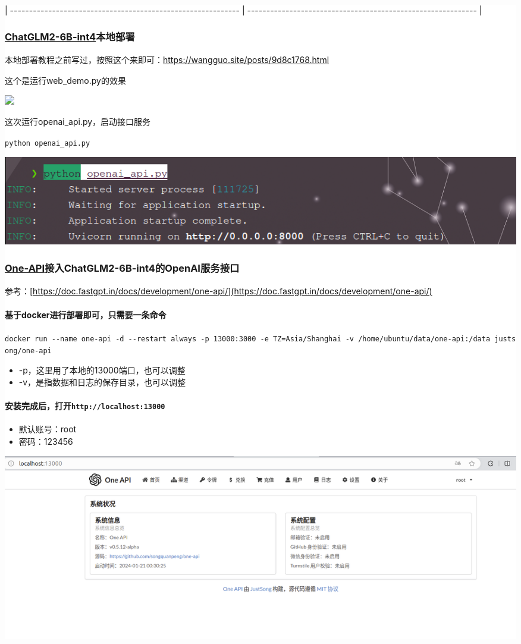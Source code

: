 | ------------------------------------------------------------ | ------------------------------------------------------------ |



### [ChatGLM2-6B-int4](https://github.com/THUDM/ChatGLM2-6B)本地部署

本地部署教程之前写过，按照这个来即可：https://wangguo.site/posts/9d8c1768.html

这个是运行web_demo.py的效果

![](https://wangguo.site/posts/9d8c1768/chatglm.gif)

这次运行openai_api.py，启动接口服务

```shell
python openai_api.py
```

![image-20240121121608036](image-20240121121608036.png)

### [One-API](https://github.com/songquanpeng/one-api)接入ChatGLM2-6B-int4的OpenAI服务接口

参考：[https://doc.fastgpt.in/docs/development/one-api/](https://doc.fastgpt.in/docs/development/one-api/)

#### 基于docker进行部署即可，只需要一条命令

```shell
docker run --name one-api -d --restart always -p 13000:3000 -e TZ=Asia/Shanghai -v /home/ubuntu/data/one-api:/data justsong/one-api
```

- -p，这里用了本地的13000端口，也可以调整
- -v，是指数据和日志的保存目录，也可以调整

#### 安装完成后，打开```http://localhost:13000```

- 默认账号：root
- 密码：123456

![image-20240121122401225](image-20240121122401225.png)
